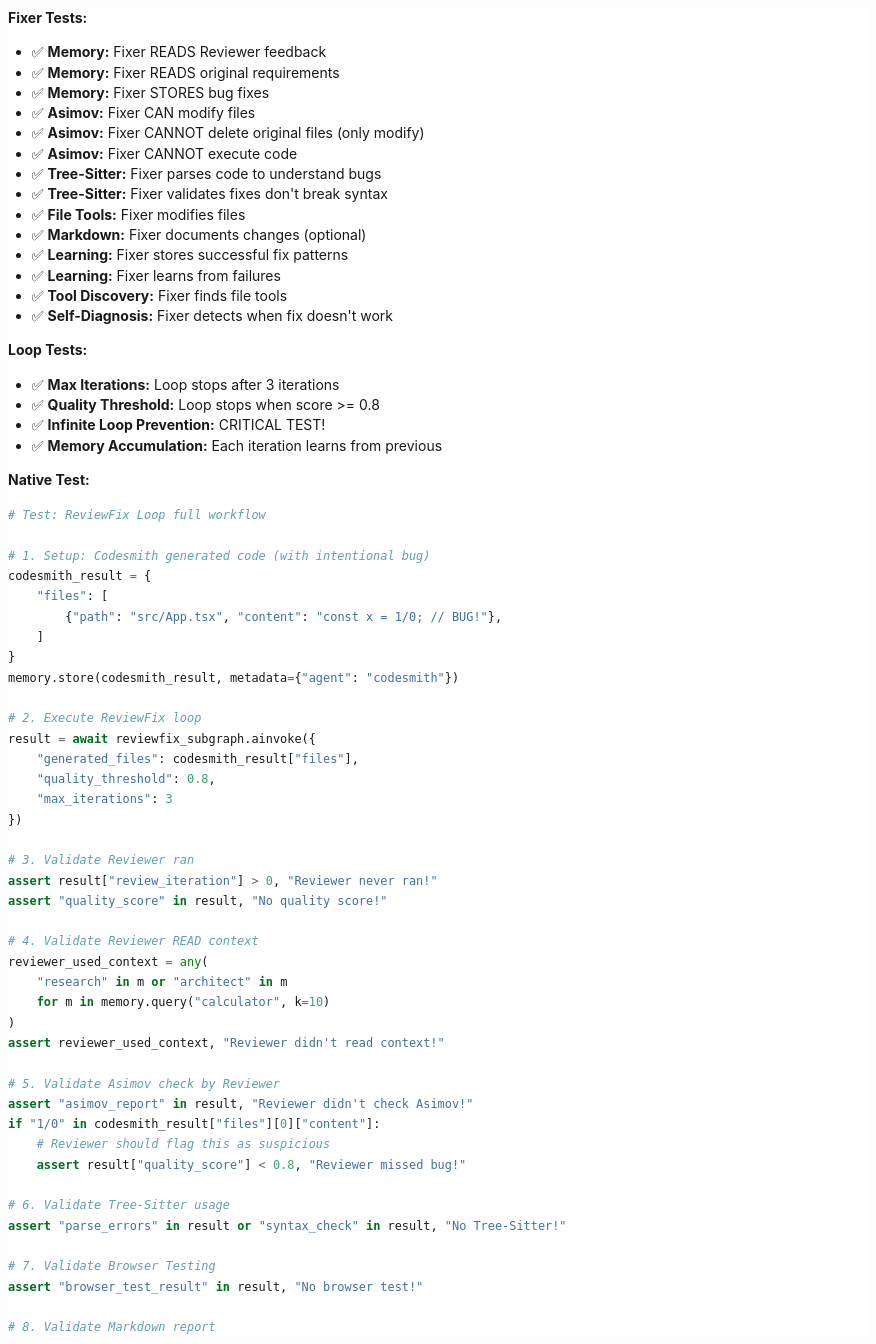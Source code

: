 **Fixer Tests:**
- ✅ **Memory:** Fixer READS Reviewer feedback
- ✅ **Memory:** Fixer READS original requirements
- ✅ **Memory:** Fixer STORES bug fixes
- ✅ **Asimov:** Fixer CAN modify files
- ✅ **Asimov:** Fixer CANNOT delete original files (only modify)
- ✅ **Asimov:** Fixer CANNOT execute code
- ✅ **Tree-Sitter:** Fixer parses code to understand bugs
- ✅ **Tree-Sitter:** Fixer validates fixes don't break syntax
- ✅ **File Tools:** Fixer modifies files
- ✅ **Markdown:** Fixer documents changes (optional)
- ✅ **Learning:** Fixer stores successful fix patterns
- ✅ **Learning:** Fixer learns from failures
- ✅ **Tool Discovery:** Fixer finds file tools
- ✅ **Self-Diagnosis:** Fixer detects when fix doesn't work

**Loop Tests:**
- ✅ **Max Iterations:** Loop stops after 3 iterations
- ✅ **Quality Threshold:** Loop stops when score >= 0.8
- ✅ **Infinite Loop Prevention:** CRITICAL TEST!
- ✅ **Memory Accumulation:** Each iteration learns from previous

**Native Test:**
```python
# Test: ReviewFix Loop full workflow

# 1. Setup: Codesmith generated code (with intentional bug)
codesmith_result = {
    "files": [
        {"path": "src/App.tsx", "content": "const x = 1/0; // BUG!"},
    ]
}
memory.store(codesmith_result, metadata={"agent": "codesmith"})

# 2. Execute ReviewFix loop
result = await reviewfix_subgraph.ainvoke({
    "generated_files": codesmith_result["files"],
    "quality_threshold": 0.8,
    "max_iterations": 3
})

# 3. Validate Reviewer ran
assert result["review_iteration"] > 0, "Reviewer never ran!"
assert "quality_score" in result, "No quality score!"

# 4. Validate Reviewer READ context
reviewer_used_context = any(
    "research" in m or "architect" in m
    for m in memory.query("calculator", k=10)
)
assert reviewer_used_context, "Reviewer didn't read context!"

# 5. Validate Asimov check by Reviewer
assert "asimov_report" in result, "Reviewer didn't check Asimov!"
if "1/0" in codesmith_result["files"][0]["content"]:
    # Reviewer should flag this as suspicious
    assert result["quality_score"] < 0.8, "Reviewer missed bug!"

# 6. Validate Tree-Sitter usage
assert "parse_errors" in result or "syntax_check" in result, "No Tree-Sitter!"

# 7. Validate Browser Testing
assert "browser_test_result" in result, "No browser test!"

# 8. Validate Markdown report
```